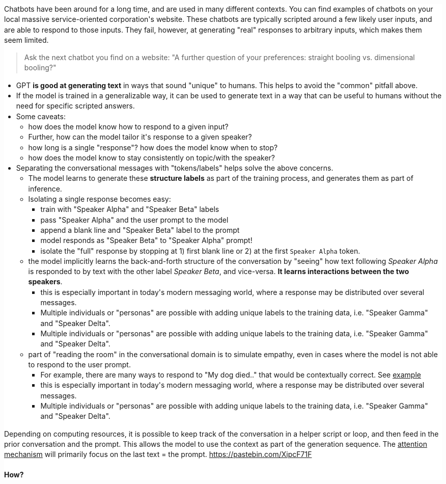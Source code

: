 Chatbots have been around for a long time, and are used in many different contexts. You can find examples of chatbots on your local massive service-oriented corporation's website. These chatbots are typically scripted around a few likely user inputs, and are able to respond to those inputs. They fail, however, at generating "real" responses to arbitrary inputs, which makes them seem limited.

> Ask the next chatbot you find on a website: "A further question of your preferences: straight booling vs. dimensional booling?"

- GPT **is good at generating text** in ways that sound "unique" to humans. This helps to avoid the "common" pitfall above.
- If the model is trained in a generalizable way, it can be used to generate text in a way that can be useful to humans without the need for specific scripted answers.
- Some caveats:
  - how does the model know how to respond to a given input?
  - Further, how can the model tailor it's response to a given speaker?
  - how long is a single "response"? how does the model know when to stop?
  - how does the model know to stay consistently on topic/with the speaker?
- Separating the conversational messages with "tokens/labels" helps solve the above concerns.
  - The model learns to generate these **structure labels** as part of the training process, and generates them as part of inference.
  - Isolating a single response becomes easy:
    - train with "Speaker Alpha" and "Speaker Beta" labels
    - pass "Speaker Alpha" and the user prompt to the model
    - append a blank line and "Speaker Beta" label to the prompt
    - model responds as "Speaker Beta" to "Speaker Alpha" prompt!
    - isolate the "full" response by stopping at 1) first blank line or 2) at the first `Speaker Alpha` token.
  - the model implicitly learns the back-and-forth structure of the conversation by "seeing" how text following _Speaker Alpha_ is responded to by text with the other label  _Speaker Beta_, and vice-versa. **It learns interactions between the two speakers**.
    - this is especially important in today's modern messaging world, where a response may be distributed over several messages.
    - Multiple individuals or "personas" are possible with adding unique labels to the training data, i.e. "Speaker Gamma" and "Speaker Delta".
    - Multiple individuals or "personas" are possible with adding unique labels to the training data, i.e. "Speaker Gamma" and "Speaker Delta".
  - part of "reading the room" in the conversational domain is to simulate empathy, even in cases where the model is not able to respond to the user prompt.
    - For example, there are many ways to respond to "My dog died.." that would be contextually correct. See [example](https://pastebin.com/XipcF71F)
    - this is especially important in today's modern messaging world, where a response may be distributed over several messages.
    - Multiple individuals or "personas" are possible with adding unique labels to the training data, i.e. "Speaker Gamma" and "Speaker Delta".

Depending on computing resources, it is possible to keep track of the conversation in a helper script or loop, and then feed in the prior conversation and the prompt. This allows the model to use the context as part of the generation sequence. The [attention mechanism](https://arxiv.org/abs/1706.03762) will primarily focus on the last text = the prompt.
https://pastebin.com/XipcF71F
#### How?
